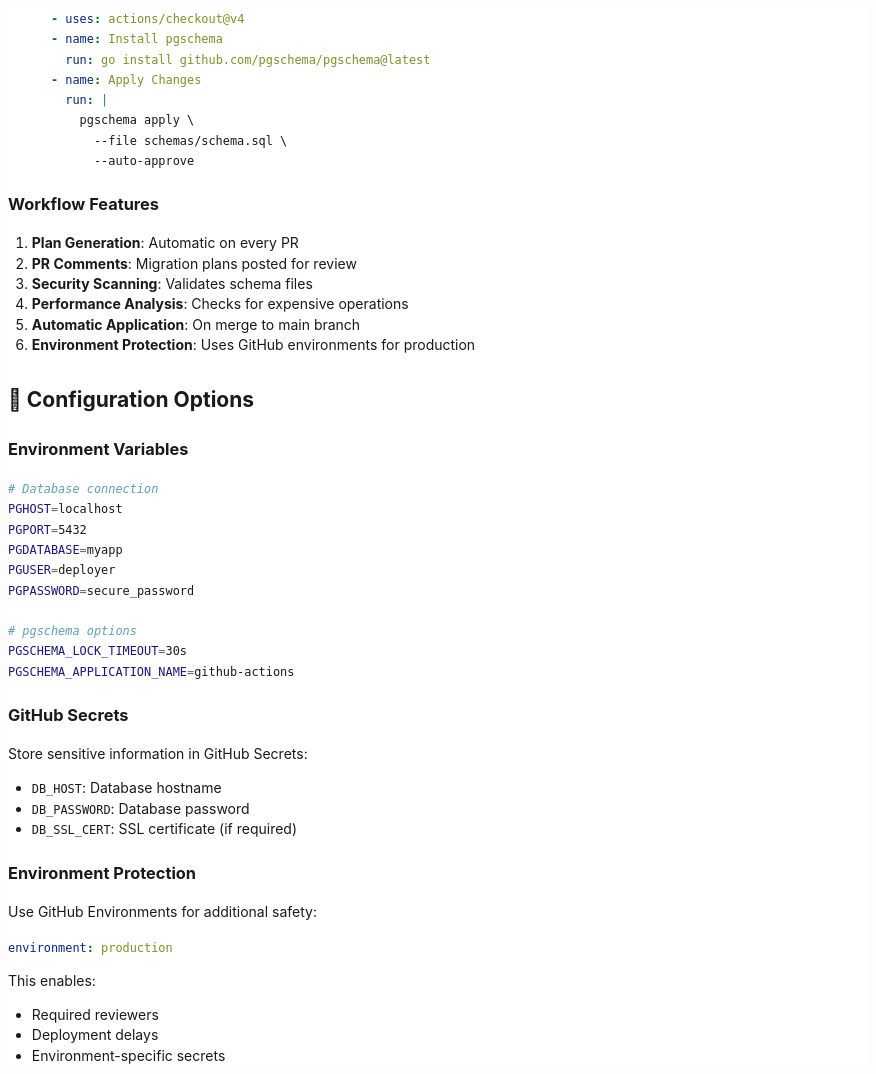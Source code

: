```yaml
      - uses: actions/checkout@v4
      - name: Install pgschema
        run: go install github.com/pgschema/pgschema@latest
      - name: Apply Changes
        run: |
          pgschema apply \
            --file schemas/schema.sql \
            --auto-approve
```

### Workflow Features

1. **Plan Generation**: Automatic on every PR
2. **PR Comments**: Migration plans posted for review
3. **Security Scanning**: Validates schema files
4. **Performance Analysis**: Checks for expensive operations
5. **Automatic Application**: On merge to main branch
6. **Environment Protection**: Uses GitHub environments for production

## 🔧 Configuration Options

### Environment Variables

```bash
# Database connection
PGHOST=localhost
PGPORT=5432
PGDATABASE=myapp
PGUSER=deployer
PGPASSWORD=secure_password

# pgschema options
PGSCHEMA_LOCK_TIMEOUT=30s
PGSCHEMA_APPLICATION_NAME=github-actions
```

### GitHub Secrets

Store sensitive information in GitHub Secrets:

- `DB_HOST`: Database hostname
- `DB_PASSWORD`: Database password
- `DB_SSL_CERT`: SSL certificate (if required)

### Environment Protection

Use GitHub Environments for additional safety:

```yaml
environment: production
```

This enables:
- Required reviewers
- Deployment delays
- Environment-specific secrets
